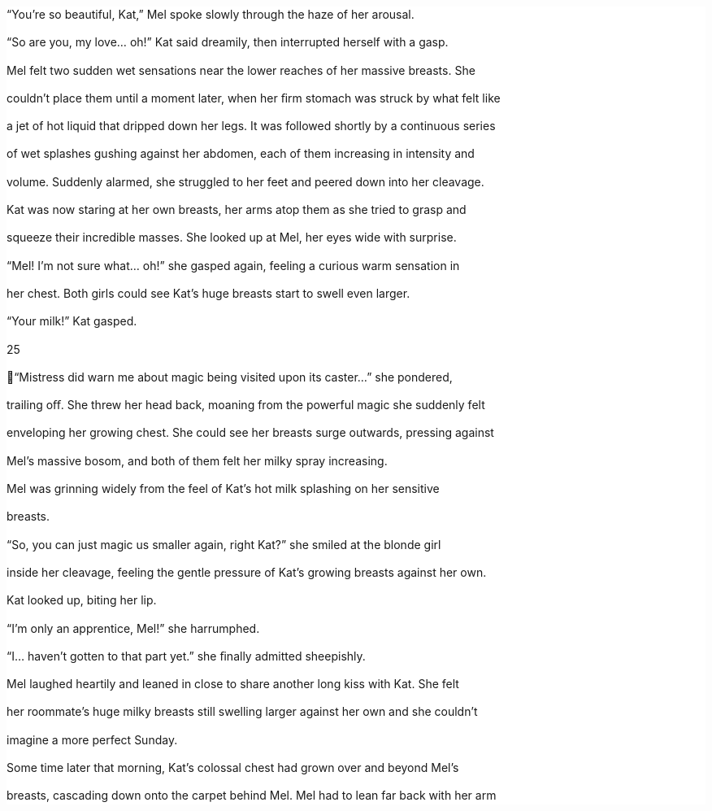 “You’re so beautiful, Kat,” Mel spoke slowly through the haze of her arousal. 


“So are you, my love… oh!” Kat said dreamily, then interrupted herself with a gasp.


Mel felt two sudden wet sensations near the lower reaches of her massive breasts. She 

couldn’t place them until a moment later, when her ﬁrm stomach was struck by what felt like 

a jet of hot liquid that dripped down her legs. It was followed shortly by a continuous series 

of wet splashes gushing against her abdomen, each of them increasing in intensity and 

volume. Suddenly alarmed, she struggled to her feet and peered down into her cleavage.


Kat was now staring at her own breasts, her arms atop them as she tried to grasp and 

squeeze their incredible masses. She looked up at Mel, her eyes wide with surprise.


“Mel! I’m not sure what… oh!” she gasped again, feeling a curious warm sensation in 

her chest. Both girls could see Kat’s huge breasts start to swell even larger. 


“Your milk!” Kat gasped. 


25

“Mistress did warn me about magic being visited upon its caster…” she pondered, 

trailing oﬀ. She threw her head back, moaning from the powerful magic she suddenly felt 

enveloping her growing chest. She could see her breasts surge outwards, pressing against 

Mel’s massive bosom, and both of them felt her milky spray increasing. 


Mel was grinning widely from the feel of Kat’s hot milk splashing on her sensitive 

breasts.


“So, you can just magic us smaller again, right Kat?” she smiled at the blonde girl 

inside her cleavage, feeling the gentle pressure of Kat’s growing breasts against her own.


Kat looked up, biting her lip.


“I’m only an apprentice, Mel!” she harrumphed. 


“I… haven’t gotten to that part yet.” she ﬁnally admitted sheepishly.


Mel laughed heartily and leaned in close to share another long kiss with Kat. She felt 

her roommate’s huge milky breasts still swelling larger against her own and she couldn’t 

imagine a more perfect Sunday.


Some time later that morning, Kat’s colossal chest had grown over and beyond Mel’s 

breasts, cascading down onto the carpet behind Mel. Mel had to lean far back with her arm 
